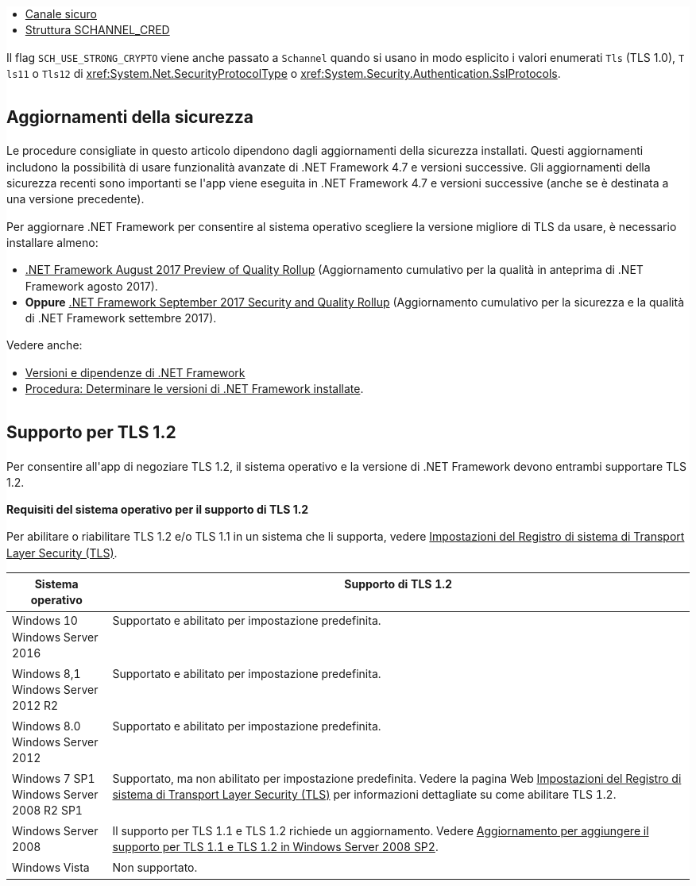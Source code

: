 - [Canale sicuro](/windows/desktop/SecAuthN/secure-channel)
- [Struttura SCHANNEL_CRED](/windows/desktop/api/schannel/ns-schannel-_schannel_cred)

Il flag `SCH_USE_STRONG_CRYPTO` viene anche passato a `Schannel` quando si usano in modo esplicito i valori enumerati `Tls` (TLS 1.0), `Tls11` o `Tls12` di <xref:System.Net.SecurityProtocolType> o <xref:System.Security.Authentication.SslProtocols>.

## <a name="security-updates"></a>Aggiornamenti della sicurezza

Le procedure consigliate in questo articolo dipendono dagli aggiornamenti della sicurezza installati. Questi aggiornamenti includono la possibilità di usare funzionalità avanzate di .NET Framework 4.7 e versioni successive. Gli aggiornamenti della sicurezza recenti sono importanti se l'app viene eseguita in .NET Framework 4.7 e versioni successive (anche se è destinata a una versione precedente).

Per aggiornare .NET Framework per consentire al sistema operativo scegliere la versione migliore di TLS da usare, è necessario installare almeno:

- [.NET Framework August 2017 Preview of Quality Rollup](https://blogs.msdn.microsoft.com/dotnet/2017/08/16/net-framework-august-2017-preview-of-quality-rollup) (Aggiornamento cumulativo per la qualità in anteprima di .NET Framework agosto 2017).
- **Oppure** [.NET Framework September 2017 Security and Quality Rollup](https://blogs.msdn.microsoft.com/dotnet/2017/09/12/net-framework-september-2017-security-and-quality-rollup) (Aggiornamento cumulativo per la sicurezza e la qualità di .NET Framework settembre 2017).

Vedere anche:

- [Versioni e dipendenze di .NET Framework](../migration-guide/versions-and-dependencies.md)
- [Procedura: Determinare le versioni di .NET Framework installate](../migration-guide/how-to-determine-which-versions-are-installed.md).

## <a name="support-for-tls-12"></a>Supporto per TLS 1.2

Per consentire all'app di negoziare TLS 1.2, il sistema operativo e la versione di .NET Framework devono entrambi supportare TLS 1.2.

**Requisiti del sistema operativo per il supporto di TLS 1.2**

Per abilitare o riabilitare TLS 1.2 e/o TLS 1.1 in un sistema che li supporta, vedere [Impostazioni del Registro di sistema di Transport Layer Security (TLS)](/windows-server/security/tls/tls-registry-settings).

| **Sistema operativo** | **Supporto di TLS 1.2** |
| --- | --- |
| Windows 10<br>Windows Server 2016 | Supportato e abilitato per impostazione predefinita. |
| Windows 8,1<br>Windows Server 2012 R2 | Supportato e abilitato per impostazione predefinita. |
| Windows 8.0<br>Windows Server 2012 | Supportato e abilitato per impostazione predefinita. |
| Windows 7 SP1<br>Windows Server 2008 R2 SP1 | Supportato, ma non abilitato per impostazione predefinita. Vedere la pagina Web [Impostazioni del Registro di sistema di Transport Layer Security (TLS)](/windows-server/security/tls/tls-registry-settings) per informazioni dettagliate su come abilitare TLS 1.2. |
| Windows Server 2008 | Il supporto per TLS 1.1 e TLS 1.2 richiede un aggiornamento. Vedere [Aggiornamento per aggiungere il supporto per TLS 1.1 e TLS 1.2 in Windows Server 2008 SP2](https://support.microsoft.com/help/4019276/update-to-add-support-for-tls-1-1-and-tls-1-2-in-windows-server-2008-s). |
| Windows Vista | Non supportato. |
